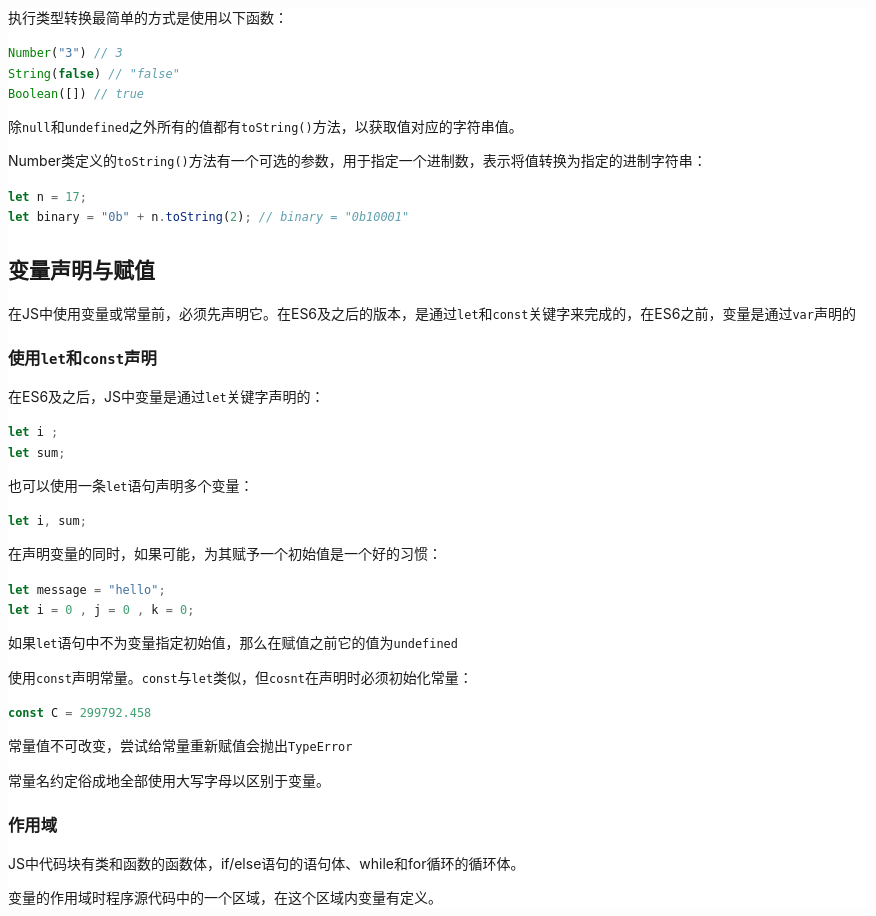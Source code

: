 执行类型转换最简单的方式是使用以下函数：

~~~js
Number("3") // 3
String(false) // "false"
Boolean([]) // true
~~~

除`null`和`undefined`之外所有的值都有`toString()`方法，以获取值对应的字符串值。

Number类定义的`toString()`方法有一个可选的参数，用于指定一个进制数，表示将值转换为指定的进制字符串：

~~~js
let n = 17;
let binary = "0b" + n.toString(2); // binary = "0b10001"
~~~

## 变量声明与赋值

在JS中使用变量或常量前，必须先声明它。在ES6及之后的版本，是通过`let`和`const`关键字来完成的，在ES6之前，变量是通过`var`声明的

### 使用`let`和`const`声明

在ES6及之后，JS中变量是通过`let`关键字声明的：

~~~js
let i ;
let sum;
~~~

也可以使用一条`let`语句声明多个变量：

~~~js
let i, sum;
~~~

在声明变量的同时，如果可能，为其赋予一个初始值是一个好的习惯：

~~~js
let message = "hello";
let i = 0 , j = 0 , k = 0;
~~~

如果`let`语句中不为变量指定初始值，那么在赋值之前它的值为`undefined`

使用`const`声明常量。`const`与`let`类似，但`cosnt`在声明时必须初始化常量：

~~~js
const C = 299792.458
~~~

常量值不可改变，尝试给常量重新赋值会抛出`TypeError`

常量名约定俗成地全部使用大写字母以区别于变量。

### 作用域

JS中代码块有类和函数的函数体，if/else语句的语句体、while和for循环的循环体。

变量的作用域时程序源代码中的一个区域，在这个区域内变量有定义。
